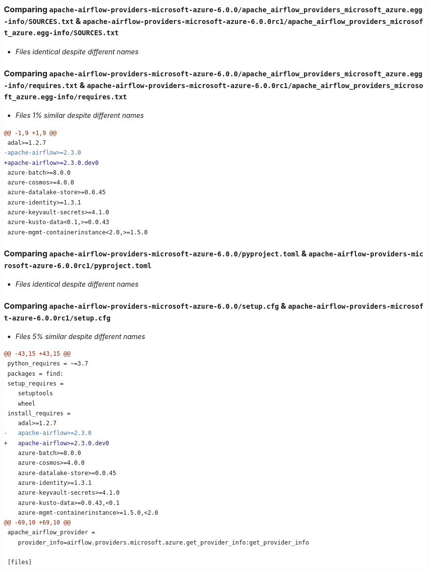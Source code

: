 ### Comparing `apache-airflow-providers-microsoft-azure-6.0.0/apache_airflow_providers_microsoft_azure.egg-info/SOURCES.txt` & `apache-airflow-providers-microsoft-azure-6.0.0rc1/apache_airflow_providers_microsoft_azure.egg-info/SOURCES.txt`

 * *Files identical despite different names*

### Comparing `apache-airflow-providers-microsoft-azure-6.0.0/apache_airflow_providers_microsoft_azure.egg-info/requires.txt` & `apache-airflow-providers-microsoft-azure-6.0.0rc1/apache_airflow_providers_microsoft_azure.egg-info/requires.txt`

 * *Files 1% similar despite different names*

```diff
@@ -1,9 +1,9 @@
 adal>=1.2.7
-apache-airflow>=2.3.0
+apache-airflow>=2.3.0.dev0
 azure-batch>=8.0.0
 azure-cosmos>=4.0.0
 azure-datalake-store>=0.0.45
 azure-identity>=1.3.1
 azure-keyvault-secrets>=4.1.0
 azure-kusto-data<0.1,>=0.0.43
 azure-mgmt-containerinstance<2.0,>=1.5.0
```

### Comparing `apache-airflow-providers-microsoft-azure-6.0.0/pyproject.toml` & `apache-airflow-providers-microsoft-azure-6.0.0rc1/pyproject.toml`

 * *Files identical despite different names*

### Comparing `apache-airflow-providers-microsoft-azure-6.0.0/setup.cfg` & `apache-airflow-providers-microsoft-azure-6.0.0rc1/setup.cfg`

 * *Files 5% similar despite different names*

```diff
@@ -43,15 +43,15 @@
 python_requires = ~=3.7
 packages = find:
 setup_requires = 
 	setuptools
 	wheel
 install_requires = 
 	adal>=1.2.7
-	apache-airflow>=2.3.0
+	apache-airflow>=2.3.0.dev0
 	azure-batch>=8.0.0
 	azure-cosmos>=4.0.0
 	azure-datalake-store>=0.0.45
 	azure-identity>=1.3.1
 	azure-keyvault-secrets>=4.1.0
 	azure-kusto-data>=0.0.43,<0.1
 	azure-mgmt-containerinstance>=1.5.0,<2.0
@@ -69,10 +69,10 @@
 apache_airflow_provider = 
 	provider_info=airflow.providers.microsoft.azure.get_provider_info:get_provider_info
 
 [files]
```